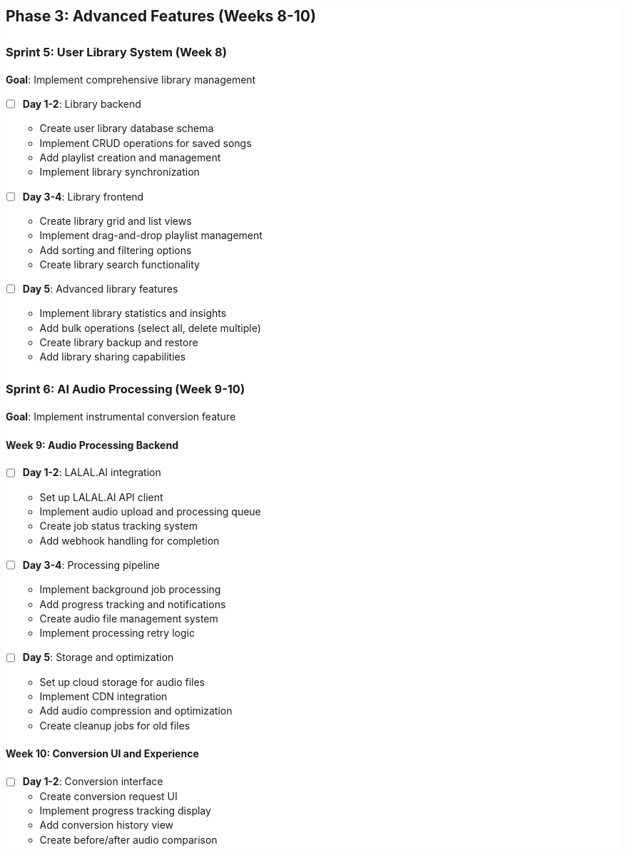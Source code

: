 
## Phase 3: Advanced Features (Weeks 8-10)

### Sprint 5: User Library System (Week 8)
**Goal**: Implement comprehensive library management

- [ ] **Day 1-2**: Library backend
  - Create user library database schema
  - Implement CRUD operations for saved songs
  - Add playlist creation and management
  - Implement library synchronization

- [ ] **Day 3-4**: Library frontend
  - Create library grid and list views
  - Implement drag-and-drop playlist management
  - Add sorting and filtering options
  - Create library search functionality

- [ ] **Day 5**: Advanced library features
  - Implement library statistics and insights
  - Add bulk operations (select all, delete multiple)
  - Create library backup and restore
  - Add library sharing capabilities

### Sprint 6: AI Audio Processing (Week 9-10)
**Goal**: Implement instrumental conversion feature

#### Week 9: Audio Processing Backend
- [ ] **Day 1-2**: LALAL.AI integration
  - Set up LALAL.AI API client
  - Implement audio upload and processing queue
  - Create job status tracking system
  - Add webhook handling for completion

- [ ] **Day 3-4**: Processing pipeline
  - Implement background job processing
  - Add progress tracking and notifications
  - Create audio file management system
  - Implement processing retry logic

- [ ] **Day 5**: Storage and optimization
  - Set up cloud storage for audio files
  - Implement CDN integration
  - Add audio compression and optimization
  - Create cleanup jobs for old files

#### Week 10: Conversion UI and Experience
- [ ] **Day 1-2**: Conversion interface
  - Create conversion request UI
  - Implement progress tracking display
  - Add conversion history view
  - Create before/after audio comparison
